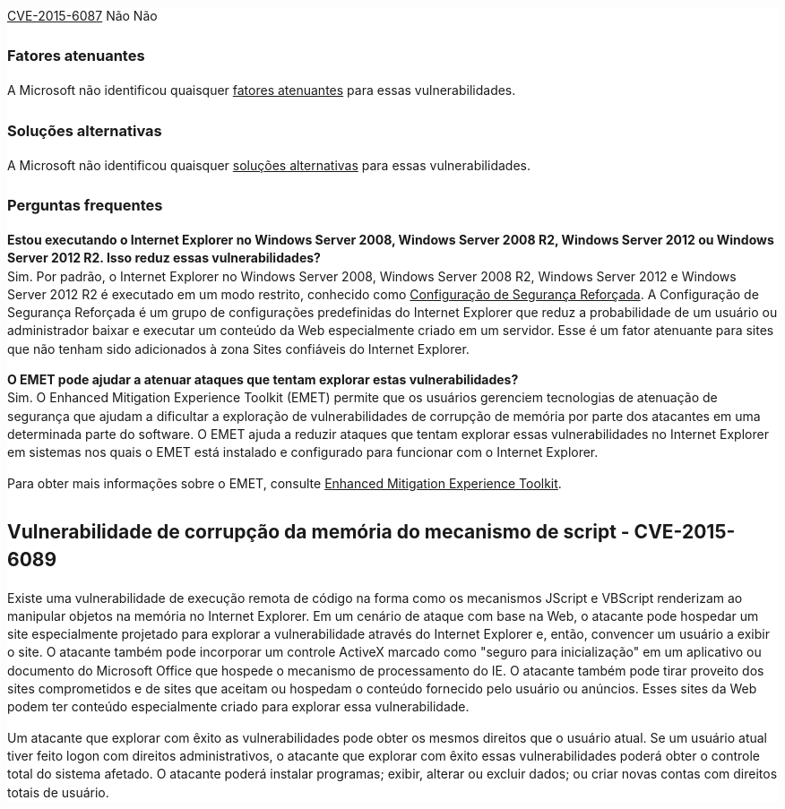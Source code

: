 <td style="border:1px solid black;"><a href="http://www.cve.mitre.org/cgi-bin/cvename.cgi?name=cve-2015-6087">CVE-2015-6087</a></td>
<td style="border:1px solid black;">Não</td>
<td style="border:1px solid black;">Não</td>
</tr>
</tbody>
</table>
  
### Fatores atenuantes
  
A Microsoft não identificou quaisquer [fatores atenuantes](https://technet.microsoft.com/pt-br/library/security/dn848375.aspx) para essas vulnerabilidades.
  
### Soluções alternativas
  
A Microsoft não identificou quaisquer [soluções alternativas](https://technet.microsoft.com/pt-br/library/security/dn848375.aspx) para essas vulnerabilidades.
  
### Perguntas frequentes
  
**Estou executando o Internet Explorer no Windows Server 2008, Windows Server 2008 R2, Windows Server 2012 ou Windows Server 2012 R2. Isso reduz essas vulnerabilidades?**  
Sim. Por padrão, o Internet Explorer no Windows Server 2008, Windows Server 2008 R2, Windows Server 2012 e Windows Server 2012 R2 é executado em um modo restrito, conhecido como [Configuração de Segurança Reforçada](http://technet.microsoft.com/pt-br/library/dd883248). A Configuração de Segurança Reforçada é um grupo de configurações predefinidas do Internet Explorer que reduz a probabilidade de um usuário ou administrador baixar e executar um conteúdo da Web especialmente criado em um servidor. Esse é um fator atenuante para sites que não tenham sido adicionados à zona Sites confiáveis do Internet Explorer.
  
**O EMET pode ajudar a atenuar ataques que tentam explorar estas vulnerabilidades?**  
Sim. O Enhanced Mitigation Experience Toolkit (EMET) permite que os usuários gerenciem tecnologias de atenuação de segurança que ajudam a dificultar a exploração de vulnerabilidades de corrupção de memória por parte dos atacantes em uma determinada parte do software. O EMET ajuda a reduzir ataques que tentam explorar essas vulnerabilidades no Internet Explorer em sistemas nos quais o EMET está instalado e configurado para funcionar com o Internet Explorer.
  
Para obter mais informações sobre o EMET, consulte [Enhanced Mitigation Experience Toolkit](http://technet.microsoft.com/pt-br/security/jj653751).
  
Vulnerabilidade de corrupção da memória do mecanismo de script - CVE-2015-6089  
------------------------------------------------------------------------------
  
Existe uma vulnerabilidade de execução remota de código na forma como os mecanismos JScript e VBScript renderizam ao manipular objetos na memória no Internet Explorer. Em um cenário de ataque com base na Web, o atacante pode hospedar um site especialmente projetado para explorar a vulnerabilidade através do Internet Explorer e, então, convencer um usuário a exibir o site. O atacante também pode incorporar um controle ActiveX marcado como "seguro para inicialização" em um aplicativo ou documento do Microsoft Office que hospede o mecanismo de processamento do IE. O atacante também pode tirar proveito dos sites comprometidos e de sites que aceitam ou hospedam o conteúdo fornecido pelo usuário ou anúncios. Esses sites da Web podem ter conteúdo especialmente criado para explorar essa vulnerabilidade.
  
Um atacante que explorar com êxito as vulnerabilidades pode obter os mesmos direitos que o usuário atual. Se um usuário atual tiver feito logon com direitos administrativos, o atacante que explorar com êxito essas vulnerabilidades poderá obter o controle total do sistema afetado. O atacante poderá instalar programas; exibir, alterar ou excluir dados; ou criar novas contas com direitos totais de usuário.
  
